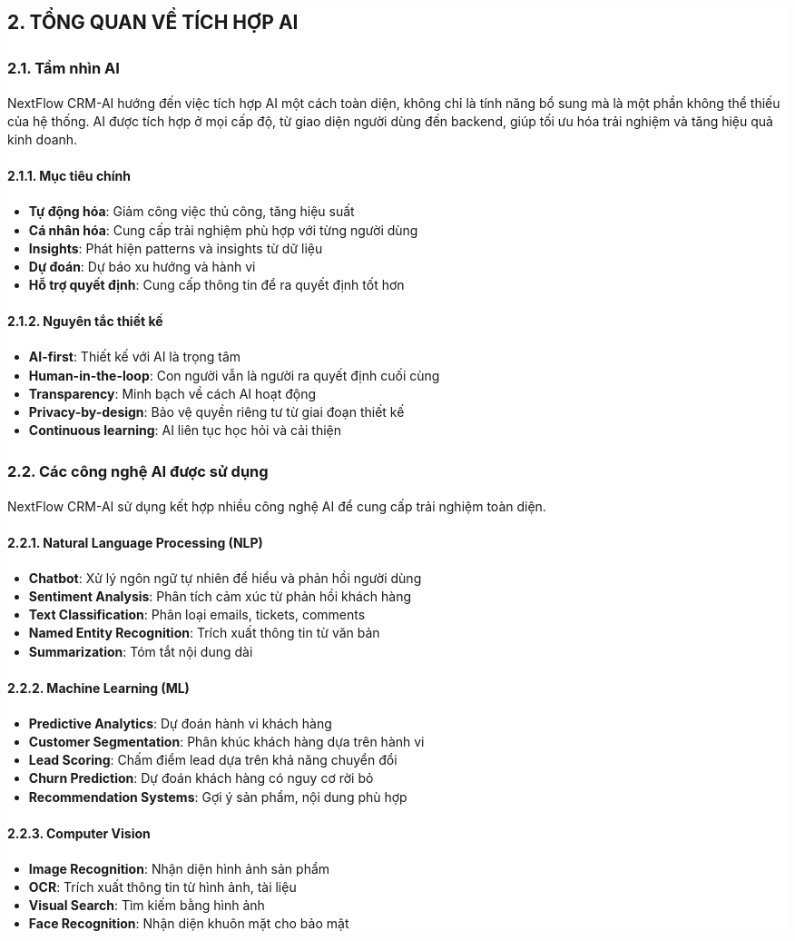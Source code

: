 ## 2. TỔNG QUAN VỀ TÍCH HỢP AI

### 2.1. Tầm nhìn AI

NextFlow CRM-AI hướng đến việc tích hợp AI một cách toàn diện, không chỉ là tính
năng bổ sung mà là một phần không thể thiếu của hệ thống. AI được tích hợp ở mọi
cấp độ, từ giao diện người dùng đến backend, giúp tối ưu hóa trải nghiệm và tăng
hiệu quả kinh doanh.

#### 2.1.1. Mục tiêu chính

- **Tự động hóa**: Giảm công việc thủ công, tăng hiệu suất
- **Cá nhân hóa**: Cung cấp trải nghiệm phù hợp với từng người dùng
- **Insights**: Phát hiện patterns và insights từ dữ liệu
- **Dự đoán**: Dự báo xu hướng và hành vi
- **Hỗ trợ quyết định**: Cung cấp thông tin để ra quyết định tốt hơn

#### 2.1.2. Nguyên tắc thiết kế

- **AI-first**: Thiết kế với AI là trọng tâm
- **Human-in-the-loop**: Con người vẫn là người ra quyết định cuối cùng
- **Transparency**: Minh bạch về cách AI hoạt động
- **Privacy-by-design**: Bảo vệ quyền riêng tư từ giai đoạn thiết kế
- **Continuous learning**: AI liên tục học hỏi và cải thiện

### 2.2. Các công nghệ AI được sử dụng

NextFlow CRM-AI sử dụng kết hợp nhiều công nghệ AI để cung cấp trải nghiệm toàn
diện.

#### 2.2.1. Natural Language Processing (NLP)

- **Chatbot**: Xử lý ngôn ngữ tự nhiên để hiểu và phản hồi người dùng
- **Sentiment Analysis**: Phân tích cảm xúc từ phản hồi khách hàng
- **Text Classification**: Phân loại emails, tickets, comments
- **Named Entity Recognition**: Trích xuất thông tin từ văn bản
- **Summarization**: Tóm tắt nội dung dài

#### 2.2.2. Machine Learning (ML)

- **Predictive Analytics**: Dự đoán hành vi khách hàng
- **Customer Segmentation**: Phân khúc khách hàng dựa trên hành vi
- **Lead Scoring**: Chấm điểm lead dựa trên khả năng chuyển đổi
- **Churn Prediction**: Dự đoán khách hàng có nguy cơ rời bỏ
- **Recommendation Systems**: Gợi ý sản phẩm, nội dung phù hợp

#### 2.2.3. Computer Vision

- **Image Recognition**: Nhận diện hình ảnh sản phẩm
- **OCR**: Trích xuất thông tin từ hình ảnh, tài liệu
- **Visual Search**: Tìm kiếm bằng hình ảnh
- **Face Recognition**: Nhận diện khuôn mặt cho bảo mật
